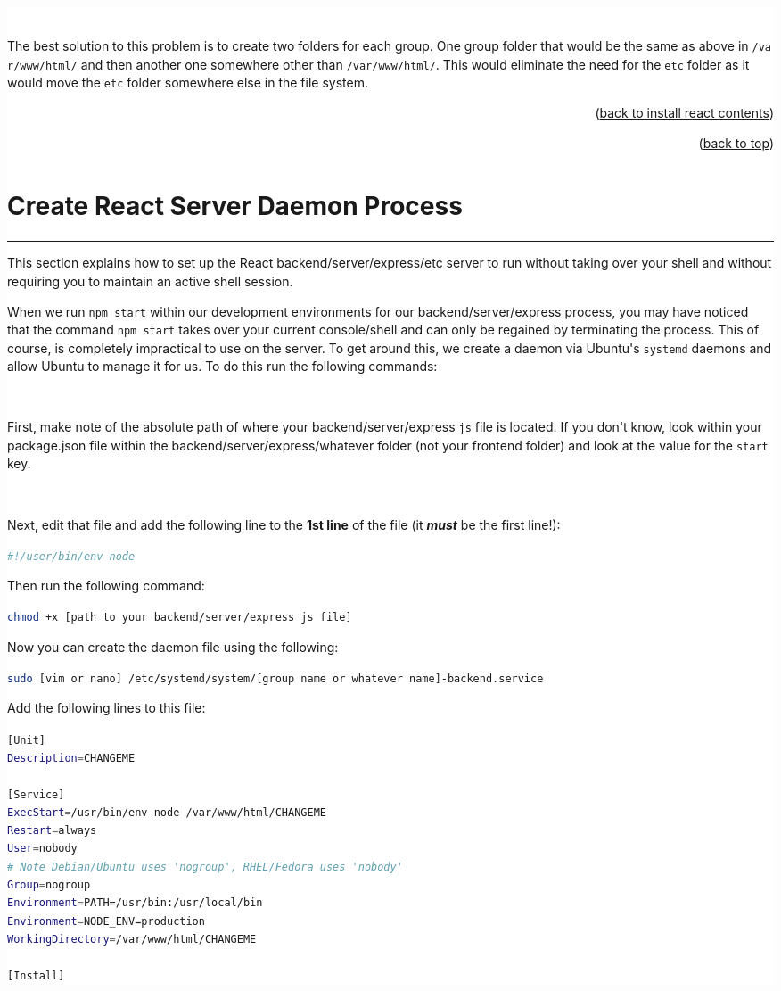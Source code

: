 <br>

The best solution to this problem is to create two folders for each group. One group folder that would be the same as 
above in `/var/www/html/` and then another one somewhere other than `/var/www/html/`. This would eliminate the need for 
the `etc` folder as it would move the `etc` folder somewhere else in the file system. 

<p align="right">(<a href="#i-react-home">back to install react contents</a>)</p>
<p align="right">(<a href="#readme-top">back to top</a>)</p>

# Create React Server Daemon Process
---
This section explains how to set up the React backend/server/express/etc server to run without taking over your shell 
and without requiring you to maintain an active shell session.

When we run `npm start` within our development environments for our backend/server/express process, you may have 
noticed that the command `npm start` takes over your current console/shell and can only be regained by terminating the 
process. This of course, is completely impractical to use on the server. To get around this, we create a daemon via 
Ubuntu's `systemd` daemons and allow Ubuntu to manage it for us. To do this run the following commands:

<br>

First, make note of the absolute path of where your backend/server/express `js` file is located. If you don't know, 
look within your package.json file within the backend/server/express/whatever folder (not your frontend folder) and 
look at the value for the `start` key. 

<br>

Next, edit that file and add the following line to the **1st line** of the file (it ***must*** be the first line!):
```jsx
#!/user/bin/env node
```

Then run the following command:
```bash
chmod +x [path to your backend/server/express js file]
```

Now you can create the daemon file using the following:

```bash
sudo [vim or nano] /etc/systemd/system/[group name or whatever name]-backend.service
```

Add the following lines to this file:
```bash
[Unit]
Description=CHANGEME

[Service]
ExecStart=/usr/bin/env node /var/www/html/CHANGEME
Restart=always
User=nobody
# Note Debian/Ubuntu uses 'nogroup', RHEL/Fedora uses 'nobody'
Group=nogroup
Environment=PATH=/usr/bin:/usr/local/bin
Environment=NODE_ENV=production
WorkingDirectory=/var/www/html/CHANGEME

[Install]
```